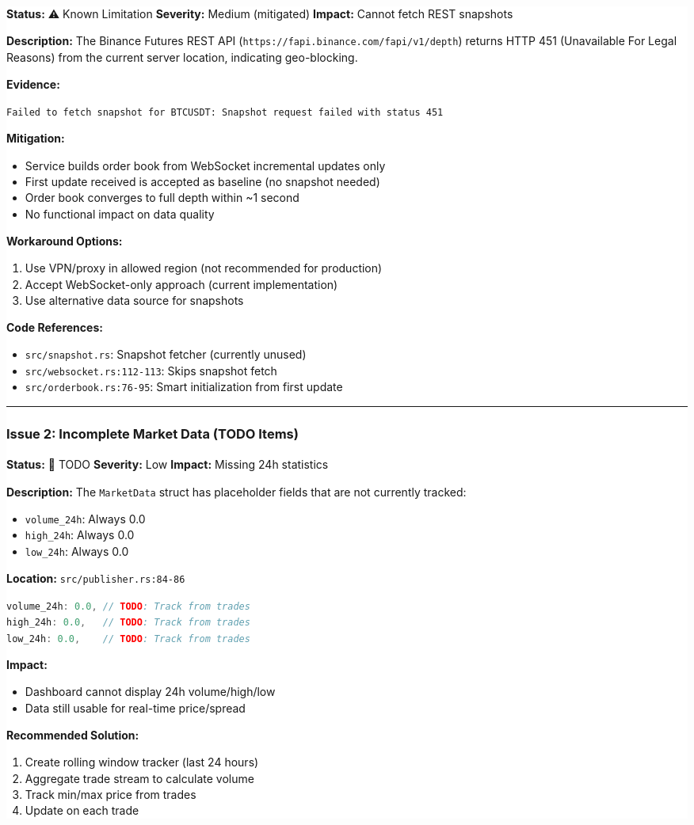**Status:** ⚠️ Known Limitation
**Severity:** Medium (mitigated)
**Impact:** Cannot fetch REST snapshots

**Description:**
The Binance Futures REST API (`https://fapi.binance.com/fapi/v1/depth`) returns HTTP 451 (Unavailable For Legal Reasons) from the current server location, indicating geo-blocking.

**Evidence:**
```
Failed to fetch snapshot for BTCUSDT: Snapshot request failed with status 451
```

**Mitigation:**
- Service builds order book from WebSocket incremental updates only
- First update received is accepted as baseline (no snapshot needed)
- Order book converges to full depth within ~1 second
- No functional impact on data quality

**Workaround Options:**
1. Use VPN/proxy in allowed region (not recommended for production)
2. Accept WebSocket-only approach (current implementation)
3. Use alternative data source for snapshots

**Code References:**
- `src/snapshot.rs`: Snapshot fetcher (currently unused)
- `src/websocket.rs:112-113`: Skips snapshot fetch
- `src/orderbook.rs:76-95`: Smart initialization from first update

---

### Issue 2: Incomplete Market Data (TODO Items)

**Status:** 🔧 TODO
**Severity:** Low
**Impact:** Missing 24h statistics

**Description:**
The `MarketData` struct has placeholder fields that are not currently tracked:
- `volume_24h`: Always 0.0
- `high_24h`: Always 0.0
- `low_24h`: Always 0.0

**Location:** `src/publisher.rs:84-86`
```rust
volume_24h: 0.0, // TODO: Track from trades
high_24h: 0.0,   // TODO: Track from trades
low_24h: 0.0,    // TODO: Track from trades
```

**Impact:**
- Dashboard cannot display 24h volume/high/low
- Data still usable for real-time price/spread

**Recommended Solution:**
1. Create rolling window tracker (last 24 hours)
2. Aggregate trade stream to calculate volume
3. Track min/max price from trades
4. Update on each trade
